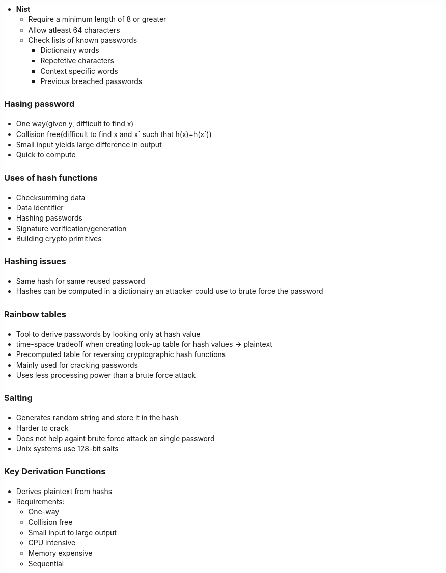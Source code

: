 - **Nist**
  - Require a minimum length of 8 or greater
  - Allow atleast 64 characters
  - Check lists of known passwords
    - Dictionairy words
    - Repetetive characters
    - Context specific words
    - Previous breached passwords

### Hasing password

- One way(given y, difficult to find x)
- Collision free(difficult to find x and x´ such that h(x)=h(x´))
- Small input yields large difference in output
- Quick to compute

### Uses of hash functions

- Checksumming data
- Data identifier
- Hashing passwords
- Signature verification/generation
- Building crypto primitives

### Hashing issues

- Same hash for same reused password
- Hashes can be computed in a dictionairy an attacker could use to brute force the password

### Rainbow tables

- Tool to derive passwords by looking only at hash value
- time-space tradeoff when creating look-up table for hash values -> plaintext
- Precomputed table for reversing cryptographic hash functions
- Mainly used for cracking passwords
- Uses less processing power than a brute force attack

### Salting

- Generates random string and store it in the hash
- Harder to crack
- Does not help againt brute force attack on single password
- Unix systems use 128-bit salts

### Key Derivation Functions

- Derives plaintext from hashs
- Requirements:
  - One-way
  - Collision free
  - Small input to large output
  - CPU intensive
  - Memory expensive
  - Sequential
